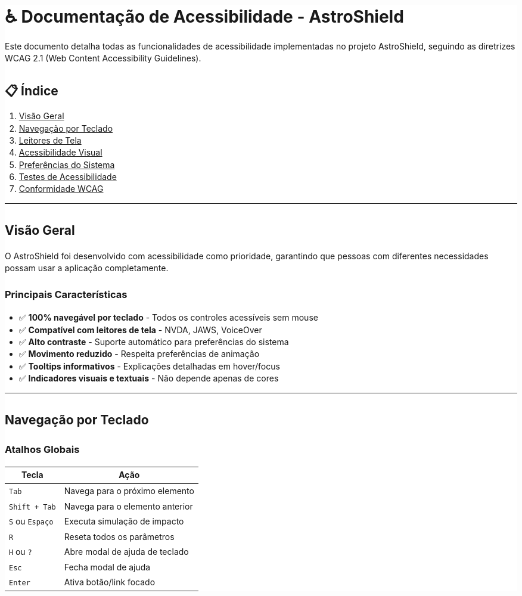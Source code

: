# ♿ Documentação de Acessibilidade - AstroShield

Este documento detalha todas as funcionalidades de acessibilidade implementadas no projeto AstroShield, seguindo as diretrizes WCAG 2.1 (Web Content Accessibility Guidelines).

## 📋 Índice

1. [Visão Geral](#visão-geral)
2. [Navegação por Teclado](#navegação-por-teclado)
3. [Leitores de Tela](#leitores-de-tela)
4. [Acessibilidade Visual](#acessibilidade-visual)
5. [Preferências do Sistema](#preferências-do-sistema)
6. [Testes de Acessibilidade](#testes-de-acessibilidade)
7. [Conformidade WCAG](#conformidade-wcag)

---

## Visão Geral

O AstroShield foi desenvolvido com acessibilidade como prioridade, garantindo que pessoas com diferentes necessidades possam usar a aplicação completamente.

### Principais Características

- ✅ **100% navegável por teclado** - Todos os controles acessíveis sem mouse
- ✅ **Compatível com leitores de tela** - NVDA, JAWS, VoiceOver
- ✅ **Alto contraste** - Suporte automático para preferências do sistema
- ✅ **Movimento reduzido** - Respeita preferências de animação
- ✅ **Tooltips informativos** - Explicações detalhadas em hover/focus
- ✅ **Indicadores visuais e textuais** - Não depende apenas de cores

---

## Navegação por Teclado

### Atalhos Globais

| Tecla | Ação |
|-------|------|
| `Tab` | Navega para o próximo elemento |
| `Shift + Tab` | Navega para o elemento anterior |
| `S` ou `Espaço` | Executa simulação de impacto |
| `R` | Reseta todos os parâmetros |
| `H` ou `?` | Abre modal de ajuda de teclado |
| `Esc` | Fecha modal de ajuda |
| `Enter` | Ativa botão/link focado |
